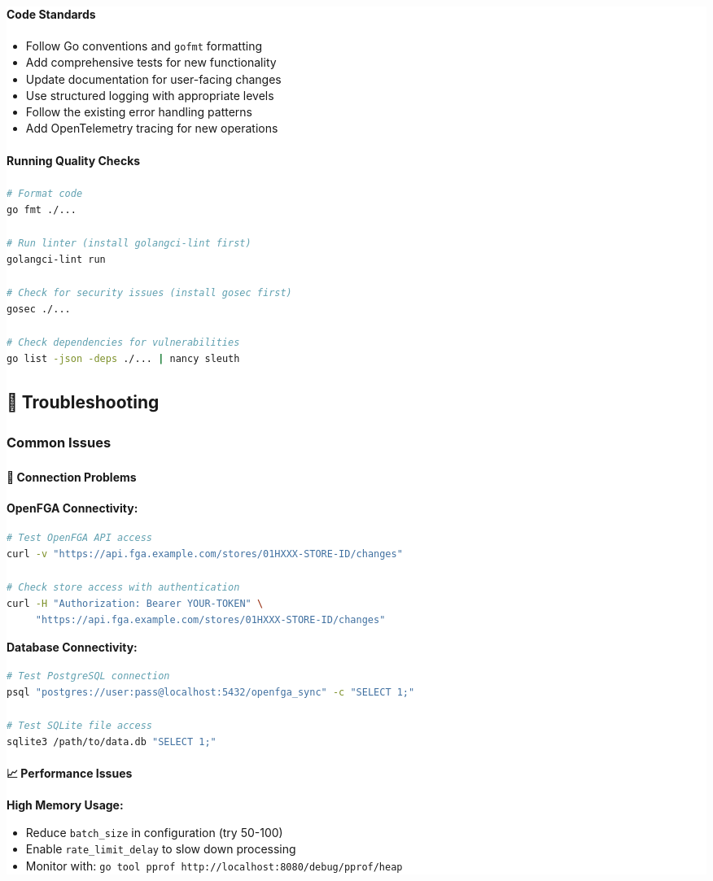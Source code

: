 #### Code Standards

- Follow Go conventions and `gofmt` formatting
- Add comprehensive tests for new functionality
- Update documentation for user-facing changes
- Use structured logging with appropriate levels
- Follow the existing error handling patterns
- Add OpenTelemetry tracing for new operations

#### Running Quality Checks

```bash
# Format code
go fmt ./...

# Run linter (install golangci-lint first)
golangci-lint run

# Check for security issues (install gosec first)
gosec ./...

# Check dependencies for vulnerabilities
go list -json -deps ./... | nancy sleuth
```

## 🐛 Troubleshooting

### Common Issues

#### 🔌 Connection Problems

**OpenFGA Connectivity:**
```bash
# Test OpenFGA API access
curl -v "https://api.fga.example.com/stores/01HXXX-STORE-ID/changes"

# Check store access with authentication
curl -H "Authorization: Bearer YOUR-TOKEN" \
     "https://api.fga.example.com/stores/01HXXX-STORE-ID/changes"
```

**Database Connectivity:**
```bash
# Test PostgreSQL connection
psql "postgres://user:pass@localhost:5432/openfga_sync" -c "SELECT 1;"

# Test SQLite file access
sqlite3 /path/to/data.db "SELECT 1;"
```

#### 📈 Performance Issues

**High Memory Usage:**
- Reduce `batch_size` in configuration (try 50-100)
- Enable `rate_limit_delay` to slow down processing
- Monitor with: `go tool pprof http://localhost:8080/debug/pprof/heap`

